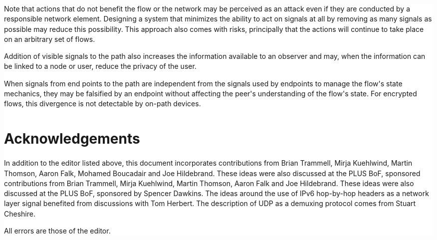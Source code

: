 Note that actions that do not benefit the flow or the network may be
perceived as an attack even if they are conducted by a responsible
network element.  Designing a system that minimizes the ability to act
on signals at all by removing as many signals as possible may reduce
this possibility.  This approach also comes with risks, principally that
the actions will continue to take place on an arbitrary set of flows.

Addition of visible signals to the path also increases the information
available to an observer and may, when the information can be linked
to a node or user, reduce the privacy of the user.

When signals from end points to the path are independent from the
signals used by endpoints to manage the flow's state mechanics, they
may be falsified by an endpoint without affecting the peer's
understanding of the flow's state. For encrypted flows, this
divergence is not detectable by on-path devices.


# Acknowledgements

In addition to the editor listed above, this document incorporates
contributions from Brian Trammell, Mirja Kuehlwind, Martin Thomson, Aaron Falk,
Mohamed Boucadair and Joe Hildebrand. These ideas were also discussed at the PLUS BoF, sponsored 
contributions from Brian Trammell, Mirja Kuehlwind, Martin Thomson, Aaron Falk
and Joe Hildebrand. These ideas were also discussed at the PLUS BoF, sponsored 
by Spencer Dawkins.  The ideas around the use of IPv6 hop-by-hop headers as a
network layer signal benefited from discussions with Tom Herbert.  The
description of UDP as a demuxing protocol comes from Stuart Cheshire.

All errors are those of the editor.
